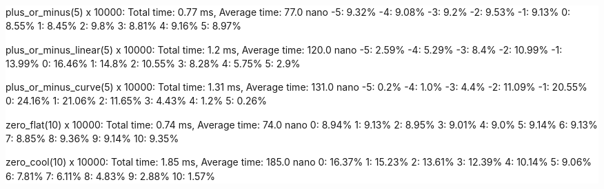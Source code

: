 plus_or_minus(5) x 10000: Total time: 0.77 ms, Average time: 77.0 nano
 -5: 9.32%
 -4: 9.08%
 -3: 9.2%
 -2: 9.53%
 -1: 9.13%
 0: 8.55%
 1: 8.45%
 2: 9.8%
 3: 8.81%
 4: 9.16%
 5: 8.97%

plus_or_minus_linear(5) x 10000: Total time: 1.2 ms, Average time: 120.0 nano
 -5: 2.59%
 -4: 5.29%
 -3: 8.4%
 -2: 10.99%
 -1: 13.99%
 0: 16.46%
 1: 14.8%
 2: 10.55%
 3: 8.28%
 4: 5.75%
 5: 2.9%

plus_or_minus_curve(5) x 10000: Total time: 1.31 ms, Average time: 131.0 nano
 -5: 0.2%
 -4: 1.0%
 -3: 4.4%
 -2: 11.09%
 -1: 20.55%
 0: 24.16%
 1: 21.06%
 2: 11.65%
 3: 4.43%
 4: 1.2%
 5: 0.26%

zero_flat(10) x 10000: Total time: 0.74 ms, Average time: 74.0 nano
 0: 8.94%
 1: 9.13%
 2: 8.95%
 3: 9.01%
 4: 9.0%
 5: 9.14%
 6: 9.13%
 7: 8.85%
 8: 9.36%
 9: 9.14%
 10: 9.35%

zero_cool(10) x 10000: Total time: 1.85 ms, Average time: 185.0 nano
 0: 16.37%
 1: 15.23%
 2: 13.61%
 3: 12.39%
 4: 10.14%
 5: 9.06%
 6: 7.81%
 7: 6.11%
 8: 4.83%
 9: 2.88%
 10: 1.57%
